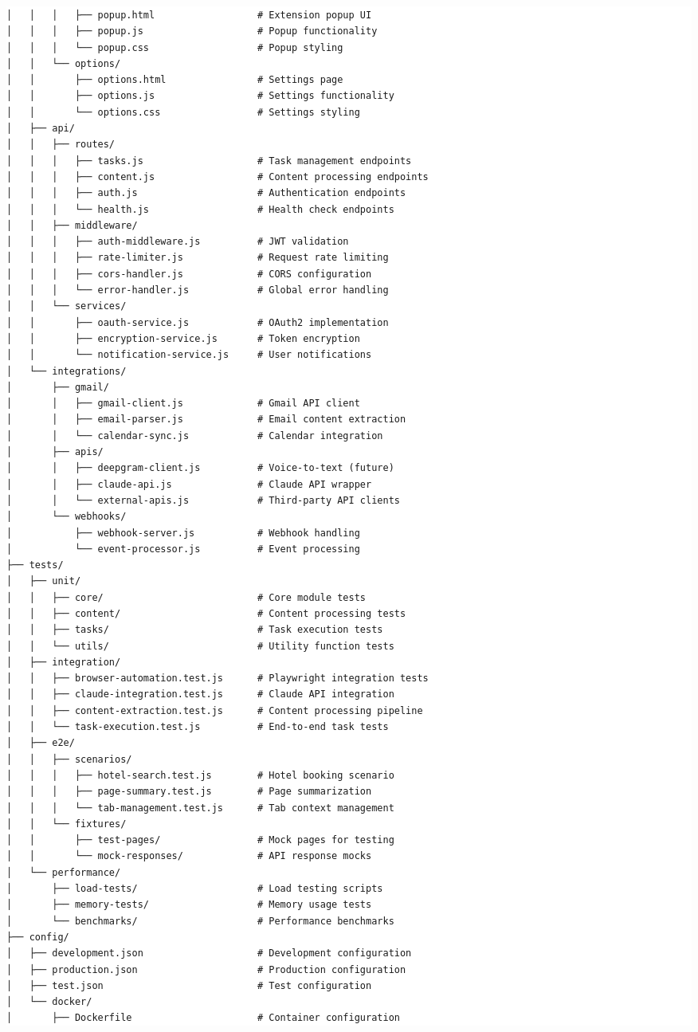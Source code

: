```
│   │   │   ├── popup.html                  # Extension popup UI
│   │   │   ├── popup.js                    # Popup functionality
│   │   │   └── popup.css                   # Popup styling
│   │   └── options/
│   │       ├── options.html                # Settings page
│   │       ├── options.js                  # Settings functionality
│   │       └── options.css                 # Settings styling
│   ├── api/
│   │   ├── routes/
│   │   │   ├── tasks.js                    # Task management endpoints
│   │   │   ├── content.js                  # Content processing endpoints
│   │   │   ├── auth.js                     # Authentication endpoints
│   │   │   └── health.js                   # Health check endpoints
│   │   ├── middleware/
│   │   │   ├── auth-middleware.js          # JWT validation
│   │   │   ├── rate-limiter.js             # Request rate limiting
│   │   │   ├── cors-handler.js             # CORS configuration
│   │   │   └── error-handler.js            # Global error handling
│   │   └── services/
│   │       ├── oauth-service.js            # OAuth2 implementation
│   │       ├── encryption-service.js       # Token encryption
│   │       └── notification-service.js     # User notifications
│   └── integrations/
│       ├── gmail/
│       │   ├── gmail-client.js             # Gmail API client
│       │   ├── email-parser.js             # Email content extraction
│       │   └── calendar-sync.js            # Calendar integration
│       ├── apis/
│       │   ├── deepgram-client.js          # Voice-to-text (future)
│       │   ├── claude-api.js               # Claude API wrapper
│       │   └── external-apis.js            # Third-party API clients
│       └── webhooks/
│           ├── webhook-server.js           # Webhook handling
│           └── event-processor.js          # Event processing
├── tests/
│   ├── unit/
│   │   ├── core/                           # Core module tests
│   │   ├── content/                        # Content processing tests
│   │   ├── tasks/                          # Task execution tests
│   │   └── utils/                          # Utility function tests
│   ├── integration/
│   │   ├── browser-automation.test.js      # Playwright integration tests
│   │   ├── claude-integration.test.js      # Claude API integration
│   │   ├── content-extraction.test.js      # Content processing pipeline
│   │   └── task-execution.test.js          # End-to-end task tests
│   ├── e2e/
│   │   ├── scenarios/
│   │   │   ├── hotel-search.test.js        # Hotel booking scenario
│   │   │   ├── page-summary.test.js        # Page summarization
│   │   │   └── tab-management.test.js      # Tab context management
│   │   └── fixtures/
│   │       ├── test-pages/                 # Mock pages for testing
│   │       └── mock-responses/             # API response mocks
│   └── performance/
│       ├── load-tests/                     # Load testing scripts
│       ├── memory-tests/                   # Memory usage tests
│       └── benchmarks/                     # Performance benchmarks
├── config/
│   ├── development.json                    # Development configuration
│   ├── production.json                     # Production configuration
│   ├── test.json                           # Test configuration
│   └── docker/
│       ├── Dockerfile                      # Container configuration
```